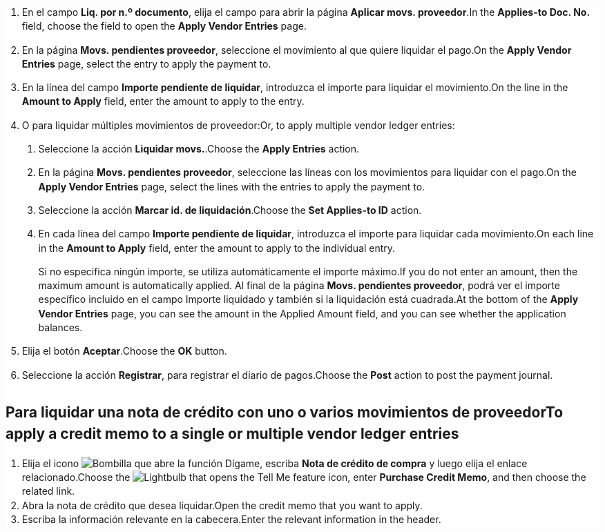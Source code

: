    1. <span data-ttu-id="0d78a-123">En el campo **Liq. por n.º documento**, elija el campo para abrir la página **Aplicar movs. proveedor**.</span><span class="sxs-lookup"><span data-stu-id="0d78a-123">In the **Applies-to Doc. No.** field, choose the field to open the **Apply Vendor Entries** page.</span></span>
   2. <span data-ttu-id="0d78a-124">En la página **Movs. pendientes proveedor**, seleccione el movimiento al que quiere liquidar el pago.</span><span class="sxs-lookup"><span data-stu-id="0d78a-124">On the **Apply Vendor Entries** page, select the entry to apply the payment to.</span></span>
   3. <span data-ttu-id="0d78a-125">En la línea del campo **Importe pendiente de liquidar**, introduzca el importe para liquidar el movimiento.</span><span class="sxs-lookup"><span data-stu-id="0d78a-125">On the line in the **Amount to Apply** field, enter the amount to apply to the entry.</span></span>
4. <span data-ttu-id="0d78a-126">O para liquidar múltiples movimientos de proveedor:</span><span class="sxs-lookup"><span data-stu-id="0d78a-126">Or, to apply multiple vendor ledger entries:</span></span>

   1. <span data-ttu-id="0d78a-127">Seleccione la acción **Liquidar movs.**.</span><span class="sxs-lookup"><span data-stu-id="0d78a-127">Choose the **Apply Entries** action.</span></span>
   2. <span data-ttu-id="0d78a-128">En la página **Movs. pendientes proveedor**, seleccione las líneas con los movimientos para liquidar con el pago.</span><span class="sxs-lookup"><span data-stu-id="0d78a-128">On the **Apply Vendor Entries** page, select the lines with the entries to apply the payment to.</span></span>
   3. <span data-ttu-id="0d78a-129">Seleccione la acción **Marcar id. de liquidación**.</span><span class="sxs-lookup"><span data-stu-id="0d78a-129">Choose the **Set Applies-to ID** action.</span></span>  
   4. <span data-ttu-id="0d78a-130">En cada línea del campo **Importe pendiente de liquidar**, introduzca el importe para liquidar cada movimiento.</span><span class="sxs-lookup"><span data-stu-id="0d78a-130">On each line in the **Amount to Apply** field, enter the amount to apply to the individual entry.</span></span>

      <span data-ttu-id="0d78a-131">Si no especifica ningún importe, se utiliza automáticamente el importe máximo.</span><span class="sxs-lookup"><span data-stu-id="0d78a-131">If you do not enter an amount, then the maximum amount is automatically applied.</span></span> <span data-ttu-id="0d78a-132">Al final de la página **Movs. pendientes proveedor**, podrá ver el importe específico incluido en el campo Importe liquidado y también si la liquidación está cuadrada.</span><span class="sxs-lookup"><span data-stu-id="0d78a-132">At the bottom of the **Apply Vendor Entries** page, you can see the amount in the Applied Amount field, and you can see whether the application balances.</span></span>
5. <span data-ttu-id="0d78a-133">Elija el botón **Aceptar**.</span><span class="sxs-lookup"><span data-stu-id="0d78a-133">Choose the **OK** button.</span></span>
6. <span data-ttu-id="0d78a-134">Seleccione la acción **Registrar**, para registrar el diario de pagos.</span><span class="sxs-lookup"><span data-stu-id="0d78a-134">Choose the **Post** action to post the payment journal.</span></span>

## <a name="to-apply-a-credit-memo-to-a-single-or-multiple-vendor-ledger-entries"></a><span data-ttu-id="0d78a-135">Para liquidar una nota de crédito con uno o varios movimientos de proveedor</span><span class="sxs-lookup"><span data-stu-id="0d78a-135">To apply a credit memo to a single or multiple vendor ledger entries</span></span>
1. <span data-ttu-id="0d78a-136">Elija el icono ![Bombilla que abre la función Dígame](media/ui-search/search_small.png "Dígame qué desea hacer"), escriba **Nota de crédito de compra** y luego elija el enlace relacionado.</span><span class="sxs-lookup"><span data-stu-id="0d78a-136">Choose the ![Lightbulb that opens the Tell Me feature](media/ui-search/search_small.png "Tell me what you want to do") icon, enter **Purchase Credit Memo**, and then choose the related link.</span></span>
2. <span data-ttu-id="0d78a-137">Abra la nota de crédito que desea liquidar.</span><span class="sxs-lookup"><span data-stu-id="0d78a-137">Open the credit memo that you want to apply.</span></span>
3. <span data-ttu-id="0d78a-138">Escriba la información relevante en la cabecera.</span><span class="sxs-lookup"><span data-stu-id="0d78a-138">Enter the relevant information in the header.</span></span>